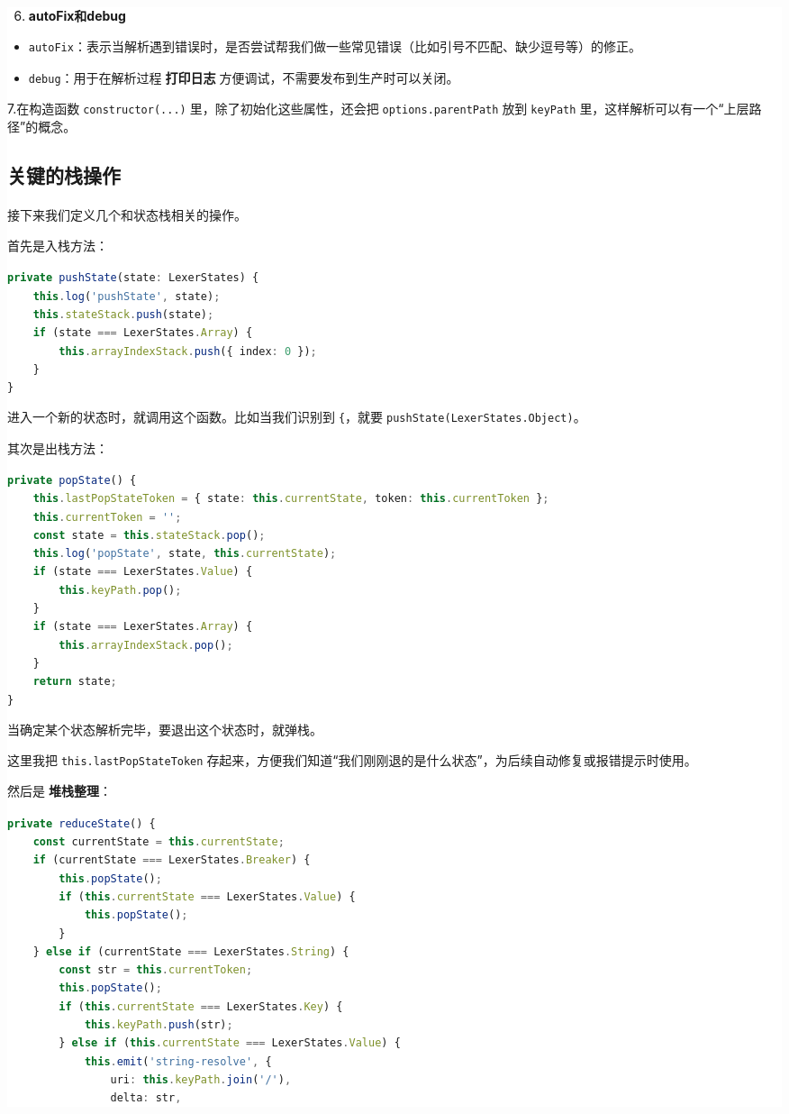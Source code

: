 6. **autoFix和debug**

- `autoFix`：表示当解析遇到错误时，是否尝试帮我们做一些常见错误（比如引号不匹配、缺少逗号等）的修正。

- `debug`：用于在解析过程 **打印日志** 方便调试，不需要发布到生产时可以关闭。


7.在构造函数 `constructor(...)` 里，除了初始化这些属性，还会把 `options.parentPath` 放到 `keyPath` 里，这样解析可以有一个“上层路径”的概念。

## 关键的栈操作

接下来我们定义几个和状态栈相关的操作。

首先是入栈方法：

```typescript
private pushState(state: LexerStates) {
    this.log('pushState', state);
    this.stateStack.push(state);
    if (state === LexerStates.Array) {
        this.arrayIndexStack.push({ index: 0 });
    }
}

```

进入一个新的状态时，就调用这个函数。比如当我们识别到 `{`，就要 `pushState(LexerStates.Object)`。

其次是出栈方法：

```typescript
private popState() {
    this.lastPopStateToken = { state: this.currentState, token: this.currentToken };
    this.currentToken = '';
    const state = this.stateStack.pop();
    this.log('popState', state, this.currentState);
    if (state === LexerStates.Value) {
        this.keyPath.pop();
    }
    if (state === LexerStates.Array) {
        this.arrayIndexStack.pop();
    }
    return state;
}

```

当确定某个状态解析完毕，要退出这个状态时，就弹栈。

这里我把 `this.lastPopStateToken` 存起来，方便我们知道“我们刚刚退的是什么状态”，为后续自动修复或报错提示时使用。

然后是 **堆栈整理**：

```typescript
private reduceState() {
    const currentState = this.currentState;
    if (currentState === LexerStates.Breaker) {
        this.popState();
        if (this.currentState === LexerStates.Value) {
            this.popState();
        }
    } else if (currentState === LexerStates.String) {
        const str = this.currentToken;
        this.popState();
        if (this.currentState === LexerStates.Key) {
            this.keyPath.push(str);
        } else if (this.currentState === LexerStates.Value) {
            this.emit('string-resolve', {
                uri: this.keyPath.join('/'),
                delta: str,
```